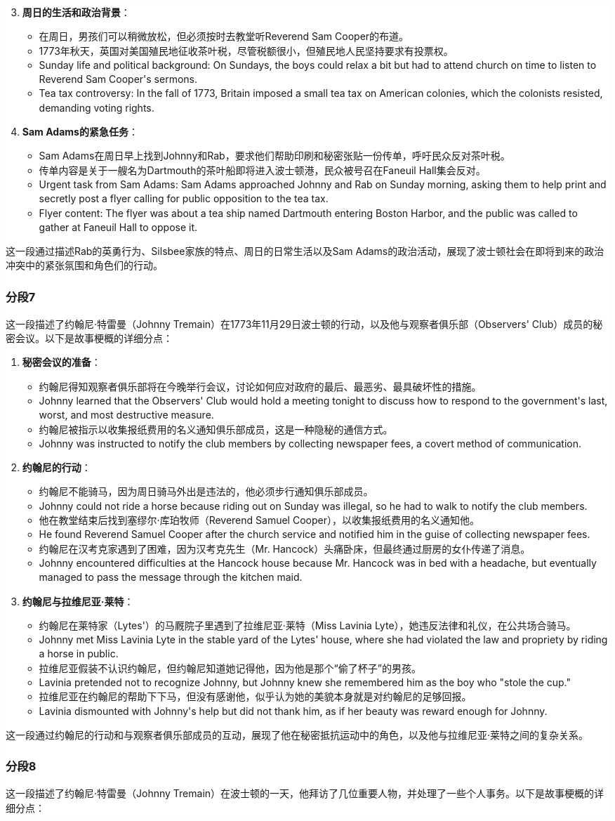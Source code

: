 3. **周日的生活和政治背景**：
   - 在周日，男孩们可以稍微放松，但必须按时去教堂听Reverend Sam Cooper的布道。
   - 1773年秋天，英国对美国殖民地征收茶叶税，尽管税额很小，但殖民地人民坚持要求有投票权。
   - Sunday life and political background: On Sundays, the boys could relax a bit but had to attend church on time to listen to Reverend Sam Cooper's sermons.
   - Tea tax controversy: In the fall of 1773, Britain imposed a small tea tax on American colonies, which the colonists resisted, demanding voting rights.

4. **Sam Adams的紧急任务**：
   - Sam Adams在周日早上找到Johnny和Rab，要求他们帮助印刷和秘密张贴一份传单，呼吁民众反对茶叶税。
   - 传单内容是关于一艘名为Dartmouth的茶叶船即将进入波士顿港，民众被号召在Faneuil Hall集会反对。
   - Urgent task from Sam Adams: Sam Adams approached Johnny and Rab on Sunday morning, asking them to help print and secretly post a flyer calling for public opposition to the tea tax.
   - Flyer content: The flyer was about a tea ship named Dartmouth entering Boston Harbor, and the public was called to gather at Faneuil Hall to oppose it.

这一段通过描述Rab的英勇行为、Silsbee家族的特点、周日的日常生活以及Sam Adams的政治活动，展现了波士顿社会在即将到来的政治冲突中的紧张氛围和角色们的行动。
<br/>
### 分段7
这一段描述了约翰尼·特雷曼（Johnny Tremain）在1773年11月29日波士顿的行动，以及他与观察者俱乐部（Observers' Club）成员的秘密会议。以下是故事梗概的详细分点：

1. **秘密会议的准备**：
   - 约翰尼得知观察者俱乐部将在今晚举行会议，讨论如何应对政府的最后、最恶劣、最具破坏性的措施。
   - Johnny learned that the Observers' Club would hold a meeting tonight to discuss how to respond to the government's last, worst, and most destructive measure.
   - 约翰尼被指示以收集报纸费用的名义通知俱乐部成员，这是一种隐秘的通信方式。
   - Johnny was instructed to notify the club members by collecting newspaper fees, a covert method of communication.

2. **约翰尼的行动**：
   - 约翰尼不能骑马，因为周日骑马外出是违法的，他必须步行通知俱乐部成员。
   - Johnny could not ride a horse because riding out on Sunday was illegal, so he had to walk to notify the club members.
   - 他在教堂结束后找到塞缪尔·库珀牧师（Reverend Samuel Cooper），以收集报纸费用的名义通知他。
   - He found Reverend Samuel Cooper after the church service and notified him in the guise of collecting newspaper fees.
   - 约翰尼在汉考克家遇到了困难，因为汉考克先生（Mr. Hancock）头痛卧床，但最终通过厨房的女仆传递了消息。
   - Johnny encountered difficulties at the Hancock house because Mr. Hancock was in bed with a headache, but eventually managed to pass the message through the kitchen maid.

3. **约翰尼与拉维尼亚·莱特**：
   - 约翰尼在莱特家（Lytes'）的马厩院子里遇到了拉维尼亚·莱特（Miss Lavinia Lyte），她违反法律和礼仪，在公共场合骑马。
   - Johnny met Miss Lavinia Lyte in the stable yard of the Lytes' house, where she had violated the law and propriety by riding a horse in public.
   - 拉维尼亚假装不认识约翰尼，但约翰尼知道她记得他，因为他是那个“偷了杯子”的男孩。
   - Lavinia pretended not to recognize Johnny, but Johnny knew she remembered him as the boy who "stole the cup."
   - 拉维尼亚在约翰尼的帮助下下马，但没有感谢他，似乎认为她的美貌本身就是对约翰尼的足够回报。
   - Lavinia dismounted with Johnny's help but did not thank him, as if her beauty was reward enough for Johnny.

这一段通过约翰尼的行动和与观察者俱乐部成员的互动，展现了他在秘密抵抗运动中的角色，以及他与拉维尼亚·莱特之间的复杂关系。
<br/>
### 分段8
这一段描述了约翰尼·特雷曼（Johnny Tremain）在波士顿的一天，他拜访了几位重要人物，并处理了一些个人事务。以下是故事梗概的详细分点：
